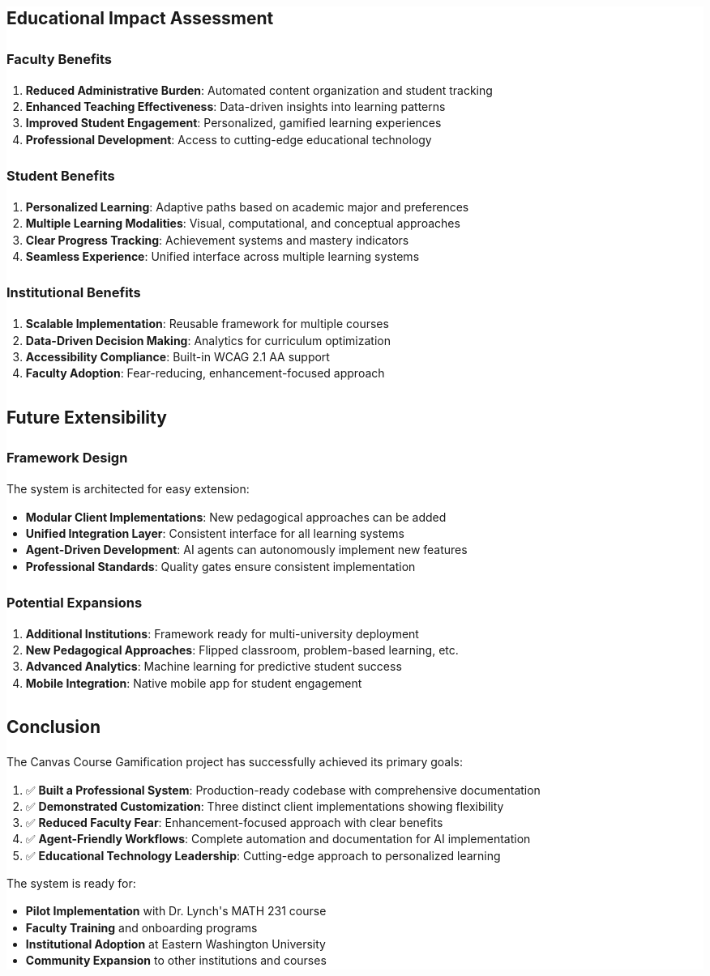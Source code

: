 ## Educational Impact Assessment

### Faculty Benefits
1. **Reduced Administrative Burden**: Automated content organization and student tracking
2. **Enhanced Teaching Effectiveness**: Data-driven insights into learning patterns
3. **Improved Student Engagement**: Personalized, gamified learning experiences
4. **Professional Development**: Access to cutting-edge educational technology

### Student Benefits
1. **Personalized Learning**: Adaptive paths based on academic major and preferences
2. **Multiple Learning Modalities**: Visual, computational, and conceptual approaches
3. **Clear Progress Tracking**: Achievement systems and mastery indicators
4. **Seamless Experience**: Unified interface across multiple learning systems

### Institutional Benefits
1. **Scalable Implementation**: Reusable framework for multiple courses
2. **Data-Driven Decision Making**: Analytics for curriculum optimization
3. **Accessibility Compliance**: Built-in WCAG 2.1 AA support
4. **Faculty Adoption**: Fear-reducing, enhancement-focused approach

## Future Extensibility

### Framework Design
The system is architected for easy extension:
- **Modular Client Implementations**: New pedagogical approaches can be added
- **Unified Integration Layer**: Consistent interface for all learning systems
- **Agent-Driven Development**: AI agents can autonomously implement new features
- **Professional Standards**: Quality gates ensure consistent implementation

### Potential Expansions
1. **Additional Institutions**: Framework ready for multi-university deployment
2. **New Pedagogical Approaches**: Flipped classroom, problem-based learning, etc.
3. **Advanced Analytics**: Machine learning for predictive student success
4. **Mobile Integration**: Native mobile app for student engagement

## Conclusion

The Canvas Course Gamification project has successfully achieved its primary goals:

1. ✅ **Built a Professional System**: Production-ready codebase with comprehensive documentation
2. ✅ **Demonstrated Customization**: Three distinct client implementations showing flexibility
3. ✅ **Reduced Faculty Fear**: Enhancement-focused approach with clear benefits
4. ✅ **Agent-Friendly Workflows**: Complete automation and documentation for AI implementation
5. ✅ **Educational Technology Leadership**: Cutting-edge approach to personalized learning

The system is ready for:
- **Pilot Implementation** with Dr. Lynch's MATH 231 course
- **Faculty Training** and onboarding programs
- **Institutional Adoption** at Eastern Washington University
- **Community Expansion** to other institutions and courses
